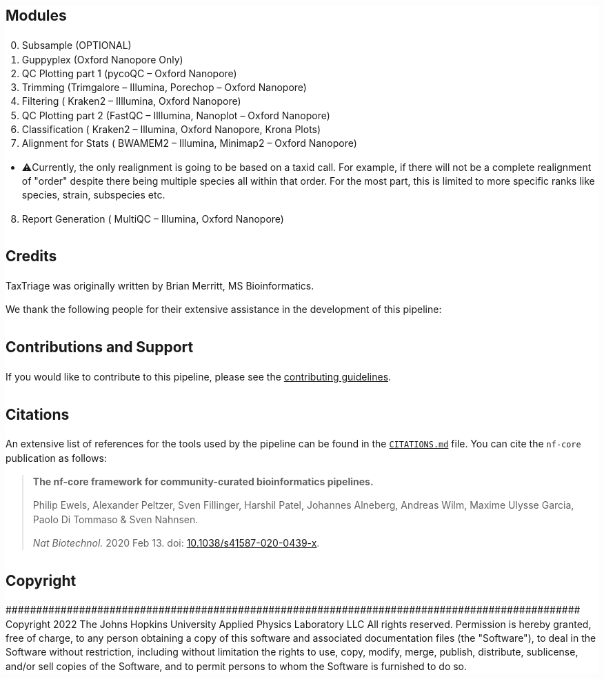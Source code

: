 ## Modules

0. Subsample (OPTIONAL)
1. Guppyplex (Oxford Nanopore Only)
2. QC Plotting part 1 (pycoQC – Oxford Nanopore)
3. Trimming (Trimgalore – Illumina, Porechop – Oxford Nanopore)
4. Filtering ( Kraken2 – Illlumina, Oxford Nanopore)
5. QC Plotting part 2 (FastQC – Illlumina, Nanoplot – Oxford Nanopore)
6. Classification ( Kraken2 – Illumina, Oxford Nanopore, Krona Plots)
7. Alignment for Stats ( BWAMEM2 – Illumina, Minimap2 – Oxford Nanopore)

- :warning:Currently, the only realignment is going to be based on a taxid call. For example, if there will not be a complete realignment of "order" despite there being multiple species all within that order. For the most part, this is limited to more specific ranks like species, strain, subspecies etc.

8. Report Generation ( MultiQC – Illumina, Oxford Nanopore)


## Credits

TaxTriage was originally written by Brian Merritt, MS Bioinformatics.

We thank the following people for their extensive assistance in the development of this pipeline:


## Contributions and Support

If you would like to contribute to this pipeline, please see the [contributing guidelines](.github/CONTRIBUTING.md).

## Citations






An extensive list of references for the tools used by the pipeline can be found in the [`CITATIONS.md`](CITATIONS.md) file.
You can cite the `nf-core` publication as follows:

> **The nf-core framework for community-curated bioinformatics pipelines.**
>
> Philip Ewels, Alexander Peltzer, Sven Fillinger, Harshil Patel, Johannes Alneberg, Andreas Wilm, Maxime Ulysse Garcia, Paolo Di Tommaso & Sven Nahnsen.
>
> _Nat Biotechnol._ 2020 Feb 13. doi: [10.1038/s41587-020-0439-x](https://dx.doi.org/10.1038/s41587-020-0439-x).

## Copyright

##############################################################################################
Copyright 2022 The Johns Hopkins University Applied Physics Laboratory LLC
All rights reserved.
Permission is hereby granted, free of charge, to any person obtaining a copy of this
software and associated documentation files (the "Software"), to deal in the Software
without restriction, including without limitation the rights to use, copy, modify,
merge, publish, distribute, sublicense, and/or sell copies of the Software, and to
permit persons to whom the Software is furnished to do so.
